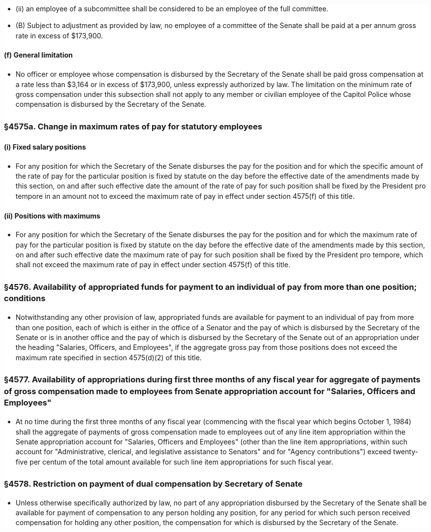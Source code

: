 
  * (ii) an employee of a subcommittee shall be considered to be an employee of the full committee.


* (B) Subject to adjustment as provided by law, no employee of a committee of the Senate shall be paid at a per annum gross rate in excess of $173,900.

#### (f) General limitation
* No officer or employee whose compensation is disbursed by the Secretary of the Senate shall be paid gross compensation at a rate less than $3,164 or in excess of $173,900, unless expressly authorized by law. The limitation on the minimum rate of gross compensation under this subsection shall not apply to any member or civilian employee of the Capitol Police whose compensation is disbursed by the Secretary of the Senate.

### §4575a. Change in maximum rates of pay for statutory employees
#### (i) Fixed salary positions
* For any position for which the Secretary of the Senate disburses the pay for the position and for which the specific amount of the rate of pay for the particular position is fixed by statute on the day before the effective date of the amendments made by this section, on and after such effective date the amount of the rate of pay for such position shall be fixed by the President pro tempore in an amount not to exceed the maximum rate of pay in effect under section 4575(f) of this title.

#### (ii) Positions with maximums
* For any position for which the Secretary of the Senate disburses the pay for the position and for which the maximum rate of pay for the particular position is fixed by statute on the day before the effective date of the amendments made by this section, on and after such effective date the maximum rate of pay for such position shall be fixed by the President pro tempore, which shall not exceed the maximum rate of pay in effect under section 4575(f) of this title.

### §4576. Availability of appropriated funds for payment to an individual of pay from more than one position; conditions
* Notwithstanding any other provision of law, appropriated funds are available for payment to an individual of pay from more than one position, each of which is either in the office of a Senator and the pay of which is disbursed by the Secretary of the Senate or is in another office and the pay of which is disbursed by the Secretary of the Senate out of an appropriation under the heading "Salaries, Officers, and Employees", if the aggregate gross pay from those positions does not exceed the maximum rate specified in section 4575(d)(2) of this title.

### §4577. Availability of appropriations during first three months of any fiscal year for aggregate of payments of gross compensation made to employees from Senate appropriation account for "Salaries, Officers and Employees"
* At no time during the first three months of any fiscal year (commencing with the fiscal year which begins October 1, 1984) shall the aggregate of payments of gross compensation made to employees out of any line item appropriation within the Senate appropriation account for "Salaries, Officers and Employees" (other than the line item appropriations, within such account for "Administrative, clerical, and legislative assistance to Senators" and for "Agency contributions") exceed twenty-five per centum of the total amount available for such line item appropriations for such fiscal year.

### §4578. Restriction on payment of dual compensation by Secretary of Senate
* Unless otherwise specifically authorized by law, no part of any appropriation disbursed by the Secretary of the Senate shall be available for payment of compensation to any person holding any position, for any period for which such person received compensation for holding any other position, the compensation for which is disbursed by the Secretary of the Senate.
